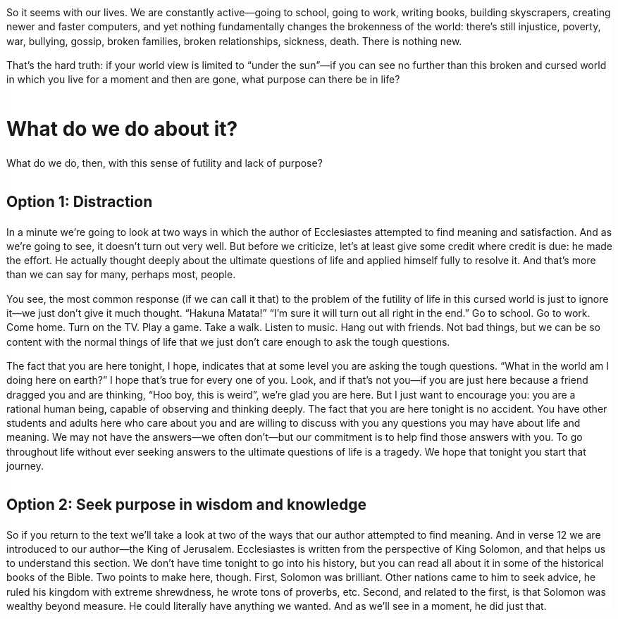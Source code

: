 So it seems with our lives. We are constantly active—going to school, going to
work, writing books, building skyscrapers, creating newer and faster computers,
and yet nothing fundamentally changes the brokenness of the world: there’s still
injustice, poverty, war, bullying, gossip, broken families, broken
relationships, sickness, death. There is nothing new.

That’s the hard truth: if your world view is limited to “under the sun”—if you
can see no further than this broken and cursed world in which you live for a
moment and then are gone, what purpose can there be in life?



# What do we do about it?

What do we do, then, with this sense of futility and lack of purpose?

## Option 1: Distraction

In a minute we’re going to look at two ways in which the author of Ecclesiastes
attempted to find meaning and satisfaction. And as we’re going to see, it
doesn’t turn out very well. But before we criticize, let’s at least give some
credit where credit is due: he made the effort. He actually thought deeply about
the ultimate questions of life and applied himself fully to resolve it. And
that’s more than we can say for many, perhaps most, people.

You see, the most common response (if we can call it that) to the problem of the
futility of life in this cursed world is just to ignore it—we just don’t give it
much thought. “Hakuna Matata!” “I’m sure it will turn out all right in the end.”
Go to school. Go to work. Come home. Turn on the TV. Play a game. Take a walk.
Listen to music. Hang out with friends. Not bad things, but we can be so content
with the normal things of life that we just don’t care enough to ask the tough
questions.

The fact that you are here tonight, I hope, indicates that at some level you are
asking the tough questions. “What in the world am I doing here on earth?” I hope
that’s true for every one of you. Look, and if that’s not you—if you are just
here because a friend dragged you and are thinking, “Hoo boy, this is weird”,
we’re glad you are here. But I just want to encourage you: you are a rational
human being, capable of observing and thinking deeply. The fact that you are
here tonight is no accident. You have other students and adults here who care
about you and are willing to discuss with you any questions you may have about
life and meaning. We may not have the answers—we often don’t—but our commitment
is to help find those answers with you. To go throughout life without ever
seeking answers to the ultimate questions of life is a tragedy. We hope that
tonight you start that journey.



## Option 2: Seek purpose in wisdom and knowledge

So if you return to the text we’ll take a look at two of the ways that our
author attempted to find meaning. And in verse 12 we are introduced to our
author—the King of Jerusalem. Ecclesiastes is written from the perspective of
King Solomon, and that helps us to understand this section. We don’t have time
tonight to go into his history, but you can read all about it in some of the
historical books of the Bible. Two points to make here, though. First, Solomon
was brilliant. Other nations came to him to seek advice, he ruled his kingdom
with extreme shrewdness, he wrote tons of proverbs, etc. Second, and related to
the first, is that Solomon was wealthy beyond measure. He could literally have
anything we wanted. And as we’ll see in a moment, he did just that.
